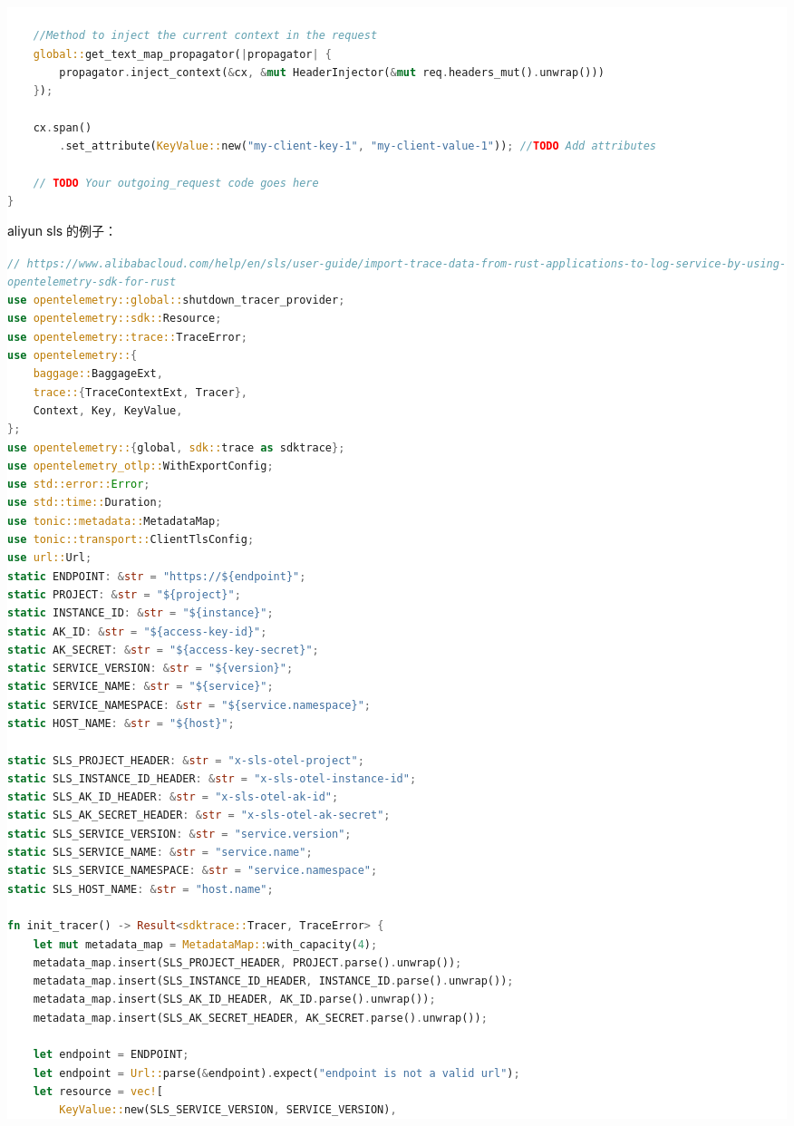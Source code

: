 ```rust

    //Method to inject the current context in the request
    global::get_text_map_propagator(|propagator| {
        propagator.inject_context(&cx, &mut HeaderInjector(&mut req.headers_mut().unwrap()))
    });

    cx.span()
        .set_attribute(KeyValue::new("my-client-key-1", "my-client-value-1")); //TODO Add attributes

    // TODO Your outgoing_request code goes here
}
```

aliyun sls 的例子：

```rust
// https://www.alibabacloud.com/help/en/sls/user-guide/import-trace-data-from-rust-applications-to-log-service-by-using-opentelemetry-sdk-for-rust
use opentelemetry::global::shutdown_tracer_provider;
use opentelemetry::sdk::Resource;
use opentelemetry::trace::TraceError;
use opentelemetry::{
    baggage::BaggageExt,
    trace::{TraceContextExt, Tracer},
    Context, Key, KeyValue,
};
use opentelemetry::{global, sdk::trace as sdktrace};
use opentelemetry_otlp::WithExportConfig;
use std::error::Error;
use std::time::Duration;
use tonic::metadata::MetadataMap;
use tonic::transport::ClientTlsConfig;
use url::Url;
static ENDPOINT: &str = "https://${endpoint}";
static PROJECT: &str = "${project}";
static INSTANCE_ID: &str = "${instance}";
static AK_ID: &str = "${access-key-id}";
static AK_SECRET: &str = "${access-key-secret}";
static SERVICE_VERSION: &str = "${version}";
static SERVICE_NAME: &str = "${service}";
static SERVICE_NAMESPACE: &str = "${service.namespace}";
static HOST_NAME: &str = "${host}";

static SLS_PROJECT_HEADER: &str = "x-sls-otel-project";
static SLS_INSTANCE_ID_HEADER: &str = "x-sls-otel-instance-id";
static SLS_AK_ID_HEADER: &str = "x-sls-otel-ak-id";
static SLS_AK_SECRET_HEADER: &str = "x-sls-otel-ak-secret";
static SLS_SERVICE_VERSION: &str = "service.version";
static SLS_SERVICE_NAME: &str = "service.name";
static SLS_SERVICE_NAMESPACE: &str = "service.namespace";
static SLS_HOST_NAME: &str = "host.name";

fn init_tracer() -> Result<sdktrace::Tracer, TraceError> {
    let mut metadata_map = MetadataMap::with_capacity(4);
    metadata_map.insert(SLS_PROJECT_HEADER, PROJECT.parse().unwrap());
    metadata_map.insert(SLS_INSTANCE_ID_HEADER, INSTANCE_ID.parse().unwrap());
    metadata_map.insert(SLS_AK_ID_HEADER, AK_ID.parse().unwrap());
    metadata_map.insert(SLS_AK_SECRET_HEADER, AK_SECRET.parse().unwrap());

    let endpoint = ENDPOINT;
    let endpoint = Url::parse(&endpoint).expect("endpoint is not a valid url");
    let resource = vec![
        KeyValue::new(SLS_SERVICE_VERSION, SERVICE_VERSION),
```